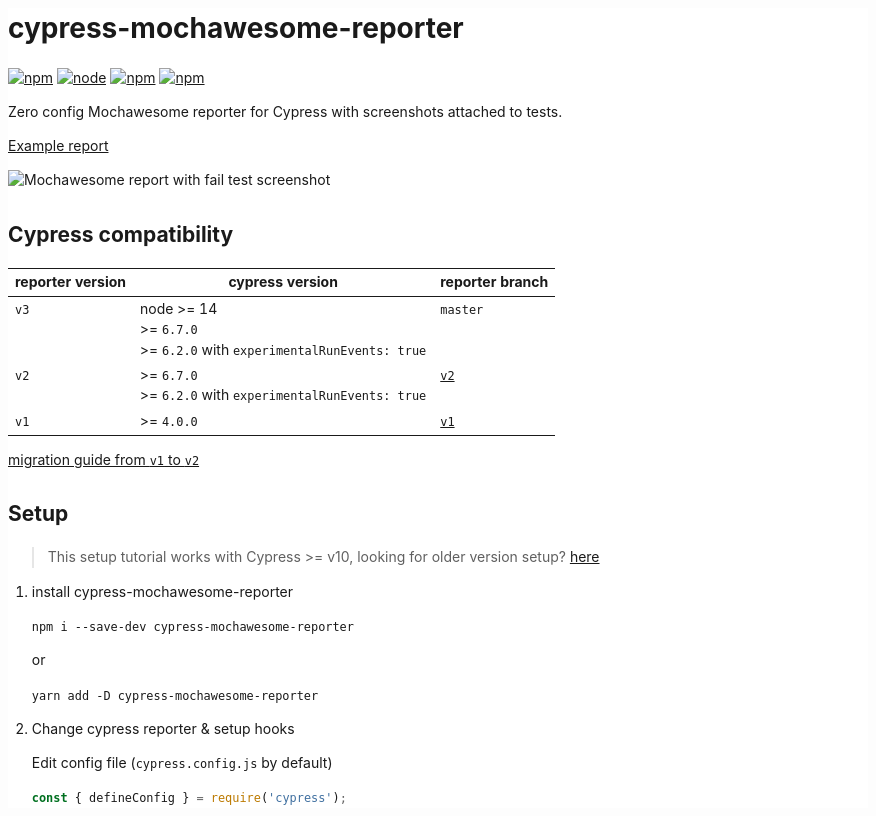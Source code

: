 # cypress-mochawesome-reporter

[![npm](https://img.shields.io/npm/v/cypress-mochawesome-reporter)](http://www.npmjs.com/package/cypress-mochawesome-reporter)
[![node](https://img.shields.io/node/v/cypress-mochawesome-reporter.svg)](https://github.com/LironEr/cypress-mochawesome-reporter)
[![npm](https://img.shields.io/npm/l/cypress-mochawesome-reporter)](http://www.npmjs.com/package/cypress-mochawesome-reporter)
[![npm](https://img.shields.io/npm/dm/cypress-mochawesome-reporter)](http://www.npmjs.com/package/cypress-mochawesome-reporter)

Zero config Mochawesome reporter for Cypress with screenshots attached to tests.

[Example report](https://lironer.github.io/cypress-mochawesome-reporter/example-report/mochawesome.html)

<img src="./docs/assets/failed-test-with-screenshot.png" alt="Mochawesome report with fail test screenshot" width="50%" />

## Cypress compatibility

| reporter version | cypress version                                                               | reporter branch                                                         |
| ---------------- | ----------------------------------------------------------------------------- | ----------------------------------------------------------------------- |
| `v3`             | node >= 14<br/>>= `6.7.0` <br />>= `6.2.0` with `experimentalRunEvents: true` | `master`                                                                |
| `v2`             | >= `6.7.0` <br />>= `6.2.0` with `experimentalRunEvents: true`                | [`v2`](https://github.com/LironEr/cypress-mochawesome-reporter/tree/v2) |
| `v1`             | >= `4.0.0`                                                                    | [`v1`](https://github.com/LironEr/cypress-mochawesome-reporter/tree/v1) |

[migration guide from `v1` to `v2`](./migration.md)

## Setup

> This setup tutorial works with Cypress >= v10, looking for older version setup? [here](https://github.com/LironEr/cypress-mochawesome-reporter/blob/9c11e7005351e8750fe48b90d010c9bf29539956/README.md#setup)

1. install cypress-mochawesome-reporter

    ```
    npm i --save-dev cypress-mochawesome-reporter
    ```

    or

    ```
    yarn add -D cypress-mochawesome-reporter
    ```

2. Change cypress reporter & setup hooks

    Edit config file (`cypress.config.js` by default)

    ```js
    const { defineConfig } = require('cypress');
